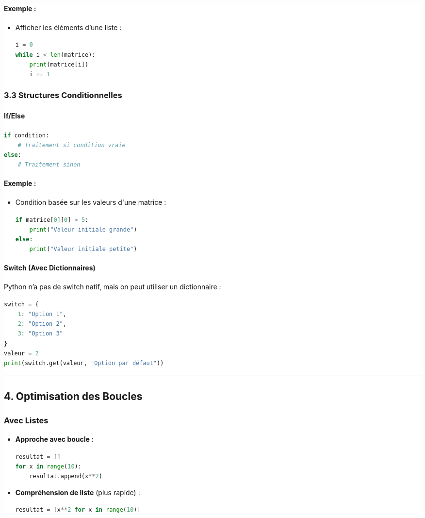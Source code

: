 #### **Exemple :**
- Afficher les éléments d’une liste :
  ```python
  i = 0
  while i < len(matrice):
      print(matrice[i])
      i += 1
  ```

### **3.3 Structures Conditionnelles**

#### **If/Else**
```python
if condition:
    # Traitement si condition vraie
else:
    # Traitement sinon
```

#### **Exemple :**
- Condition basée sur les valeurs d'une matrice :
  ```python
  if matrice[0][0] > 5:
      print("Valeur initiale grande")
  else:
      print("Valeur initiale petite")
  ```

#### **Switch (Avec Dictionnaires)**
Python n’a pas de switch natif, mais on peut utiliser un dictionnaire :
```python
switch = {
    1: "Option 1",
    2: "Option 2",
    3: "Option 3"
}
valeur = 2
print(switch.get(valeur, "Option par défaut"))
```

---

## 4. Optimisation des Boucles

### **Avec Listes**
- **Approche avec boucle** :
  ```python
  resultat = []
  for x in range(10):
      resultat.append(x**2)
  ```
- **Compréhension de liste** (plus rapide) :
  ```python
  resultat = [x**2 for x in range(10)]
  ```
